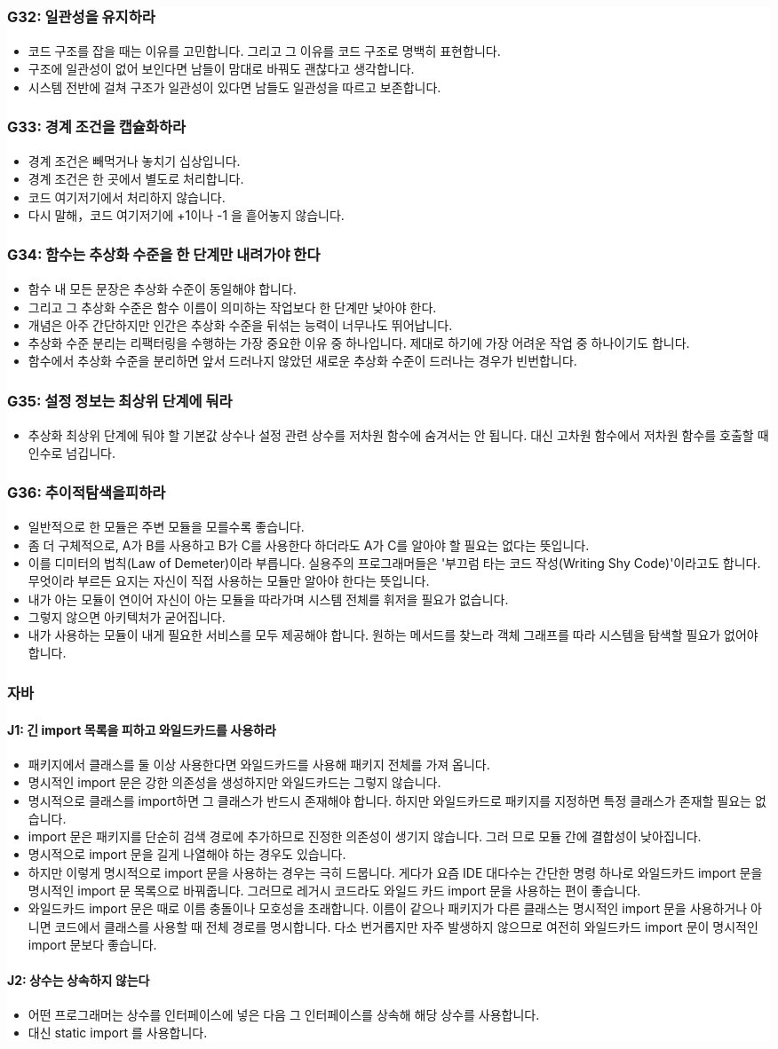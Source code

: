 ### G32: 일관성을 유지하라

- 코드 구조를 잡을 때는 이유를 고민합니다. 그리고 그 이유를 코드 구조로 명백히 표현합니다.
- 구조에 일관성이 없어 보인다면 남들이 맘대로 바꿔도 괜찮다고 생각합니다.
- 시스템 전반에 걸쳐 구조가 일관성이 있다면 남들도 일관성을 따르고 보존합니다.

### G33: 경계 조건을 캡슐화하라

- 경계 조건은 빼먹거나 놓치기 십상입니다.
- 경계 조건은 한 곳에서 별도로 처리합니다.
- 코드 여기저기에서 처리하지 않습니다.
- 다시 말해，코드 여기저기에 +1이나 -1 을 흩어놓지 않습니다.

### G34: 함수는 추상화 수준을 한 단계만 내려가야 한다

- 함수 내 모든 문장은 추상화 수준이 동일해야 합니다.
- 그리고 그 추상화 수준은 함수 이름이 의미하는 작업보다 한 단계만 낮아야 한다.
- 개념은 아주 간단하지만 인간은 추상화 수준을 뒤섞는 능력이 너무나도 뛰어납니다.
- 추상화 수준 분리는 리팩터링을 수행하는 가장 중요한 이유 중 하나입니다. 제대로 하기에 가장 어려운 작업 중 하나이기도 합니다.
- 함수에서 추상화 수준을 분리하면 앞서 드러나지 않았던 새로운 추상화 수준이 드러나는 경우가 빈번합니다.

### G35: 설정 정보는 최상위 단계에 둬라

- 추상화 최상위 단계에 둬야 할 기본값 상수나 설정 관련 상수를 저차원 함수에 숨겨서는 안 됩니다. 대신 고차원 함수에서 저차원 함수를 호출할 때 인수로 넘깁니다.

### G36: 추이적탐색을피하라

- 일반적으로 한 모듈은 주변 모듈을 모를수록 좋습니다.
- 좀 더 구체적으로, A가 B를 사용하고 B가 C를 사용한다 하더라도 A가 C를 알아야 할 필요는 없다는 뜻입니다.
- 이를 디미터의 법칙(Law of Demeter)이라 부릅니다. 실용주의 프로그래머들은 '부끄럼 타는 코드 작성(Writing Shy Code)'이라고도 합니다. 무엇이라 부르든 요지는 자신이 직접 사용하는 모듈만 알아야 한다는 뜻입니다.
- 내가 아는 모듈이 연이어 자신이 아는 모듈을 따라가며 시스템 전체를 휘저을 필요가 없습니다.
- 그렇지 않으면 아키텍처가 굳어집니다.
- 내가 사용하는 모듈이 내게 필요한 서비스를 모두 제공해야 합니다. 원하는 메서드를 찾느라 객체 그래프를 따라 시스템을 탐색할 필요가 없어야 합니다.

### 자바

#### J1: 긴 import 목록을 피하고 와일드카드를 사용하라

- 패키지에서 클래스를 둘 이상 사용한다면 와일드카드를 사용해 패키지 전체를 가져 옵니다.
- 명시적인 import 문은 강한 의존성을 생성하지만 와일드카드는 그렇지 않습니다.
- 명시적으로 클래스를 import하면 그 클래스가 반드시 존재해야 합니다. 하지만 와일드카드로 패키지를 지정하면 특정 클래스가 존재할 필요는 없습니다.
- import 문은 패키지를 단순히 검색 경로에 추가하므로 진정한 의존성이 생기지 않습니다. 그러 므로 모듈 간에 결합성이 낮아집니다.
- 명시적으로 import 문을 길게 나열해야 하는 경우도 있습니다.
- 하지만 이렇게 명시적으로 import 문을 사용하는 경우는 극히 드뭅니다. 게다가 요즘 IDE 대다수는 간단한 명령 하나로 와일드카드 import 문을 명시적인 import 문 목록으로 바꿔줍니다. 그러므로 레거시 코드라도 와일드 카드 import 문을 사용하는 편이 좋습니다.
- 와일드카드 import 문은 때로 이름 충돌이나 모호성을 초래합니다. 이름이 같으나 패키지가 다른 클래스는 명시적인 import 문을 사용하거나 아니면 코드에서 클래스를 사용할 때 전체 경로를 명시합니다. 다소 번거롭지만 자주 발생하지 않으므로 여전히 와일드카드 import 문이 명시적인 import 문보다 좋습니다.

#### J2: 상수는 상속하지 않는다

- 어떤 프로그래머는 상수를 인터페이스에 넣은 다음 그 인터페이스를 상속해 해당 상수를 사용합니다.
- 대신 static import 를 사용합니다.
